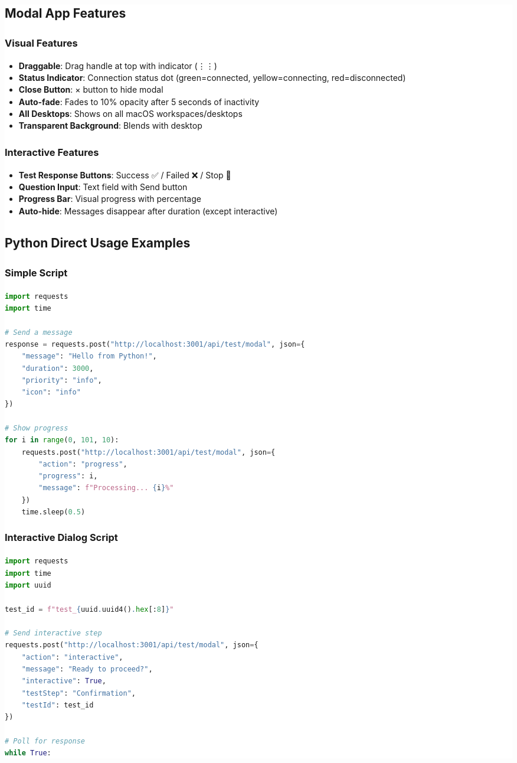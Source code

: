 ## Modal App Features

### Visual Features
- **Draggable**: Drag handle at top with indicator (⋮⋮)
- **Status Indicator**: Connection status dot (green=connected, yellow=connecting, red=disconnected)
- **Close Button**: × button to hide modal
- **Auto-fade**: Fades to 10% opacity after 5 seconds of inactivity
- **All Desktops**: Shows on all macOS workspaces/desktops
- **Transparent Background**: Blends with desktop

### Interactive Features
- **Test Response Buttons**: Success ✅ / Failed ❌ / Stop 🛑
- **Question Input**: Text field with Send button
- **Progress Bar**: Visual progress with percentage
- **Auto-hide**: Messages disappear after duration (except interactive)

## Python Direct Usage Examples

### Simple Script
```python
import requests
import time

# Send a message
response = requests.post("http://localhost:3001/api/test/modal", json={
    "message": "Hello from Python!",
    "duration": 3000,
    "priority": "info",
    "icon": "info"
})

# Show progress
for i in range(0, 101, 10):
    requests.post("http://localhost:3001/api/test/modal", json={
        "action": "progress",
        "progress": i,
        "message": f"Processing... {i}%"
    })
    time.sleep(0.5)
```

### Interactive Dialog Script
```python
import requests
import time
import uuid

test_id = f"test_{uuid.uuid4().hex[:8]}"

# Send interactive step
requests.post("http://localhost:3001/api/test/modal", json={
    "action": "interactive",
    "message": "Ready to proceed?",
    "interactive": True,
    "testStep": "Confirmation",
    "testId": test_id
})

# Poll for response
while True:
```